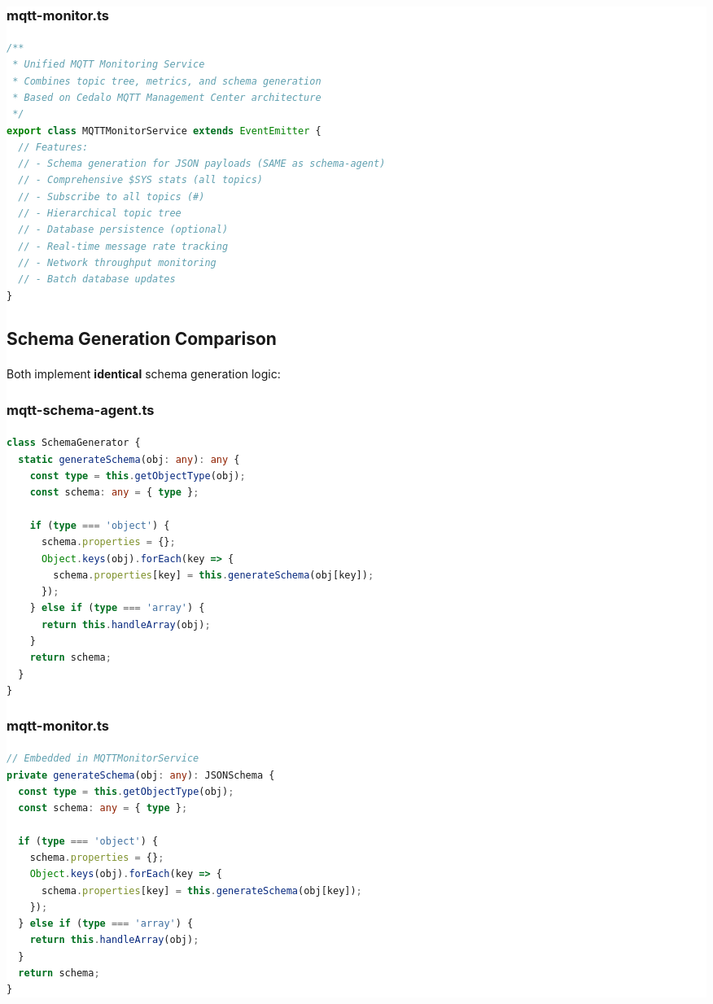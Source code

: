 ### mqtt-monitor.ts
```typescript
/**
 * Unified MQTT Monitoring Service
 * Combines topic tree, metrics, and schema generation
 * Based on Cedalo MQTT Management Center architecture
 */
export class MQTTMonitorService extends EventEmitter {
  // Features:
  // - Schema generation for JSON payloads (SAME as schema-agent)
  // - Comprehensive $SYS stats (all topics)
  // - Subscribe to all topics (#)
  // - Hierarchical topic tree
  // - Database persistence (optional)
  // - Real-time message rate tracking
  // - Network throughput monitoring
  // - Batch database updates
}
```

## Schema Generation Comparison

Both implement **identical** schema generation logic:

### mqtt-schema-agent.ts
```typescript
class SchemaGenerator {
  static generateSchema(obj: any): any {
    const type = this.getObjectType(obj);
    const schema: any = { type };

    if (type === 'object') {
      schema.properties = {};
      Object.keys(obj).forEach(key => {
        schema.properties[key] = this.generateSchema(obj[key]);
      });
    } else if (type === 'array') {
      return this.handleArray(obj);
    }
    return schema;
  }
}
```

### mqtt-monitor.ts
```typescript
// Embedded in MQTTMonitorService
private generateSchema(obj: any): JSONSchema {
  const type = this.getObjectType(obj);
  const schema: any = { type };

  if (type === 'object') {
    schema.properties = {};
    Object.keys(obj).forEach(key => {
      schema.properties[key] = this.generateSchema(obj[key]);
    });
  } else if (type === 'array') {
    return this.handleArray(obj);
  }
  return schema;
}
```
